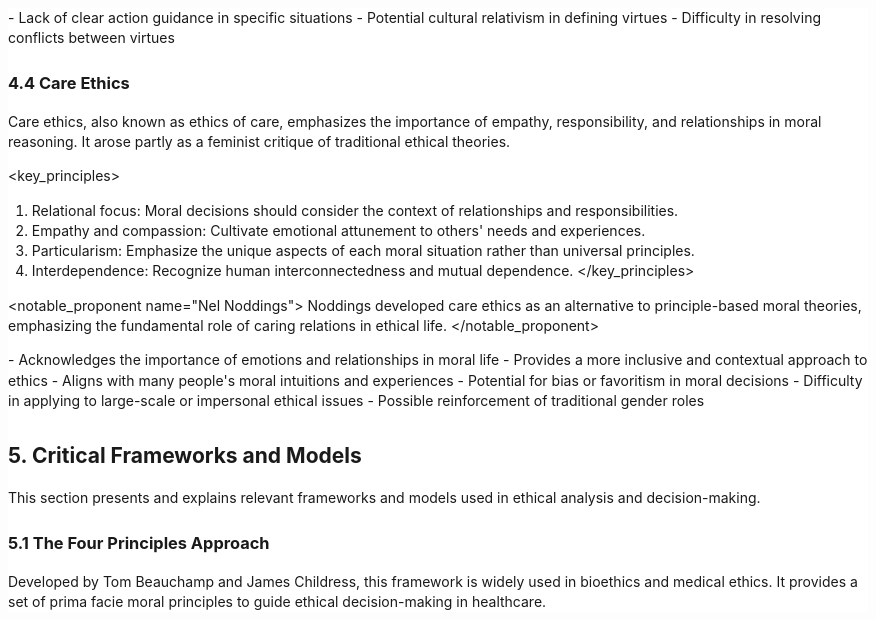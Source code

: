 <weaknesses>
- Lack of clear action guidance in specific situations
- Potential cultural relativism in defining virtues
- Difficulty in resolving conflicts between virtues
</weaknesses>
</theory>

### 4.4 Care Ethics

<theory name="Care Ethics">
<description>
Care ethics, also known as ethics of care, emphasizes the importance of empathy, responsibility, and relationships in moral reasoning. It arose partly as a feminist critique of traditional ethical theories.
</description>

<key_principles>
1. Relational focus: Moral decisions should consider the context of relationships and responsibilities.
2. Empathy and compassion: Cultivate emotional attunement to others' needs and experiences.
3. Particularism: Emphasize the unique aspects of each moral situation rather than universal principles.
4. Interdependence: Recognize human interconnectedness and mutual dependence.
</key_principles>

<notable_proponent name="Nel Noddings">
Noddings developed care ethics as an alternative to principle-based moral theories, emphasizing the fundamental role of caring relations in ethical life.
</notable_proponent>

<strengths>
- Acknowledges the importance of emotions and relationships in moral life
- Provides a more inclusive and contextual approach to ethics
- Aligns with many people's moral intuitions and experiences
</strengths>

<weaknesses>
- Potential for bias or favoritism in moral decisions
- Difficulty in applying to large-scale or impersonal ethical issues
- Possible reinforcement of traditional gender roles
</weaknesses>
</theory>

## 5. Critical Frameworks and Models

This section presents and explains relevant frameworks and models used in ethical analysis and decision-making.

### 5.1 The Four Principles Approach

<framework name="The Four Principles Approach">
<description>
Developed by Tom Beauchamp and James Childress, this framework is widely used in bioethics and medical ethics. It provides a set of prima facie moral principles to guide ethical decision-making in healthcare.
</description>
